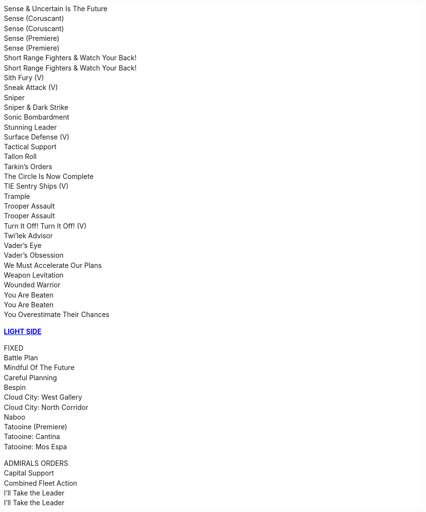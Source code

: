 Sense & Uncertain Is The Future  
Sense (Coruscant)  
Sense (Coruscant)  
Sense (Premiere)  
Sense (Premiere)  
Short Range Fighters & Watch Your Back!  
Short Range Fighters & Watch Your Back!  
Sith Fury (V)  
Sneak Attack (V)  
Sniper  
Sniper & Dark Strike  
Sonic Bombardment  
Stunning Leader  
Surface Defense (V)  
Tactical Support  
Tallon Roll  
Tarkin&#8217;s Orders  
The Circle Is Now Complete  
TIE Sentry Ships (V)  
Trample  
Trooper Assault  
Trooper Assault  
Turn It Off! Turn It Off! (V)  
Twi&#8217;lek Advisor  
Vader&#8217;s Eye  
Vader&#8217;s Obsession  
We Must Accelerate Our Plans  
Weapon Levitation  
Wounded Warrior  
You Are Beaten  
You Are Beaten  
You Overestimate Their Chances

<span style="text-decoration: underline; color: #0000ff;"><strong>LIGHT SIDE</strong></span>

FIXED  
Battle Plan  
Mindful Of The Future  
Careful Planning  
Bespin  
Cloud City: West Gallery  
Cloud City: North Corridor  
Naboo  
Tatooine (Premiere)  
Tatooine: Cantina  
Tatooine: Mos Espa

ADMIRALS ORDERS  
Capital Support  
Combined Fleet Action  
I&#8217;ll Take the Leader  
I&#8217;ll Take the Leader
